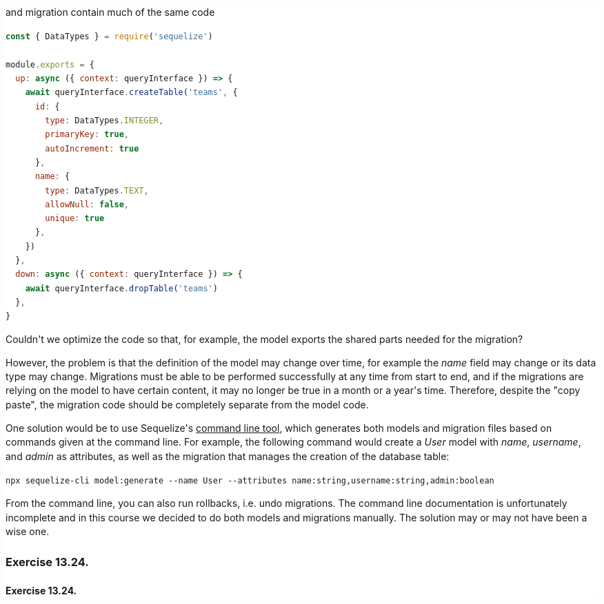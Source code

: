 and migration contain much of the same code

```js
const { DataTypes } = require('sequelize')

module.exports = {
  up: async ({ context: queryInterface }) => {
    await queryInterface.createTable('teams', {
      id: {
        type: DataTypes.INTEGER,
        primaryKey: true,
        autoIncrement: true
      },
      name: {
        type: DataTypes.TEXT,
        allowNull: false,
        unique: true
      },
    })
  },
  down: async ({ context: queryInterface }) => {
    await queryInterface.dropTable('teams')
  },
}
```

Couldn't we optimize the code so that, for example, the model exports the shared parts needed for the migration?

However, the problem is that the definition of the model may change over time, for example the <i>name</i> field may change or its data type may change. Migrations must be able to be performed successfully at any time from start to end, and if the migrations are relying on the model to have certain content, it may no longer be true in a month or a year's time. Therefore, despite the "copy paste", the migration code should be completely separate from the model code.

One solution would be to use Sequelize's [command line tool](https://sequelize.org/docs/v6/other-topics/migrations/#creating-the-first-model-and-migration), which generates both models and migration files based on commands given at the command line. For example, the following command would create a <i>User</i> model with <i>name</i>, <i>username</i>, and <i>admin</i> as attributes, as well as the migration that manages the creation of the database table:  

```
npx sequelize-cli model:generate --name User --attributes name:string,username:string,admin:boolean
```

From the command line, you can also run rollbacks, i.e. undo migrations. The command line documentation is unfortunately incomplete and in this course we decided to do both models and migrations manually. The solution may or may not have been a wise one.

</div>

<div class="tasks">

### Exercise 13.24.

#### Exercise 13.24.

